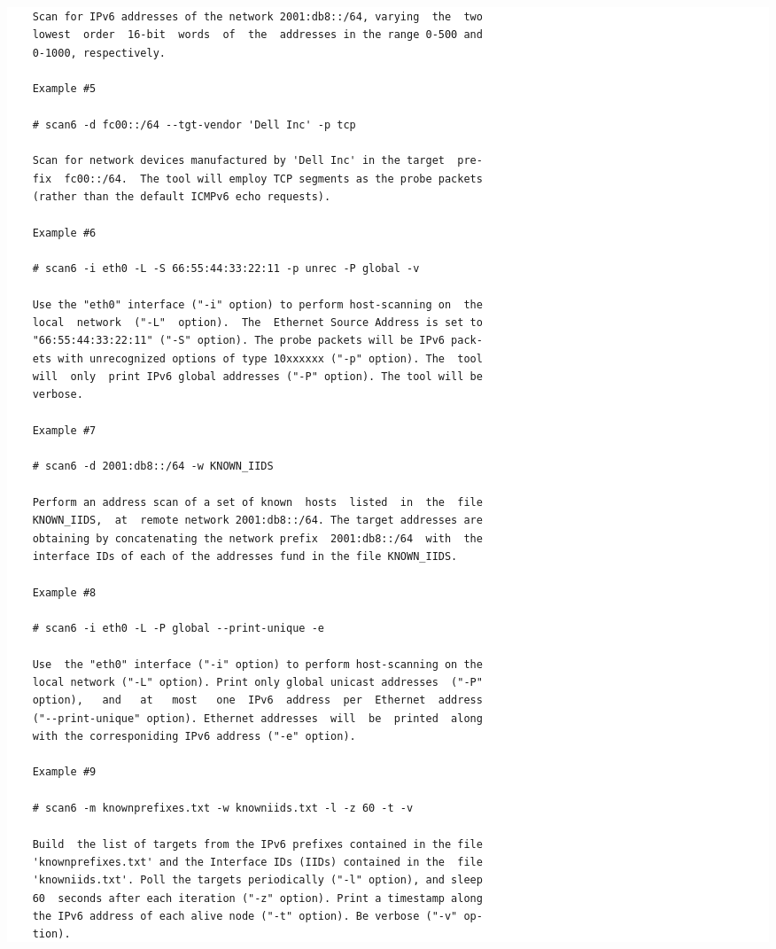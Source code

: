         Scan for IPv6 addresses of the network 2001:db8::/64, varying  the  two
        lowest  order  16-bit  words  of  the  addresses in the range 0-500 and
        0-1000, respectively.
 
        Example #5
 
        # scan6 -d fc00::/64 --tgt-vendor 'Dell Inc' -p tcp
 
        Scan for network devices manufactured by 'Dell Inc' in the target  pre-
        fix  fc00::/64.  The tool will employ TCP segments as the probe packets
        (rather than the default ICMPv6 echo requests).
 
        Example #6
 
        # scan6 -i eth0 -L -S 66:55:44:33:22:11 -p unrec -P global -v
 
        Use the "eth0" interface ("-i" option) to perform host-scanning on  the
        local  network  ("-L"  option).  The  Ethernet Source Address is set to
        "66:55:44:33:22:11" ("-S" option). The probe packets will be IPv6 pack-
        ets with unrecognized options of type 10xxxxxx ("-p" option). The  tool
        will  only  print IPv6 global addresses ("-P" option). The tool will be
        verbose.
 
        Example #7
 
        # scan6 -d 2001:db8::/64 -w KNOWN_IIDS
 
        Perform an address scan of a set of known  hosts  listed  in  the  file
        KNOWN_IIDS,  at  remote network 2001:db8::/64. The target addresses are
        obtaining by concatenating the network prefix  2001:db8::/64  with  the
        interface IDs of each of the addresses fund in the file KNOWN_IIDS.
 
        Example #8
 
        # scan6 -i eth0 -L -P global --print-unique -e
 
        Use  the "eth0" interface ("-i" option) to perform host-scanning on the
        local network ("-L" option). Print only global unicast addresses  ("-P"
        option),   and   at   most   one  IPv6  address  per  Ethernet  address
        ("--print-unique" option). Ethernet addresses  will  be  printed  along
        with the corresponiding IPv6 address ("-e" option).
 
        Example #9
 
        # scan6 -m knownprefixes.txt -w knowniids.txt -l -z 60 -t -v
 
        Build  the list of targets from the IPv6 prefixes contained in the file
        'knownprefixes.txt' and the Interface IDs (IIDs) contained in the  file
        'knowniids.txt'. Poll the targets periodically ("-l" option), and sleep
        60  seconds after each iteration ("-z" option). Print a timestamp along
        the IPv6 address of each alive node ("-t" option). Be verbose ("-v" op-
        tion).
 